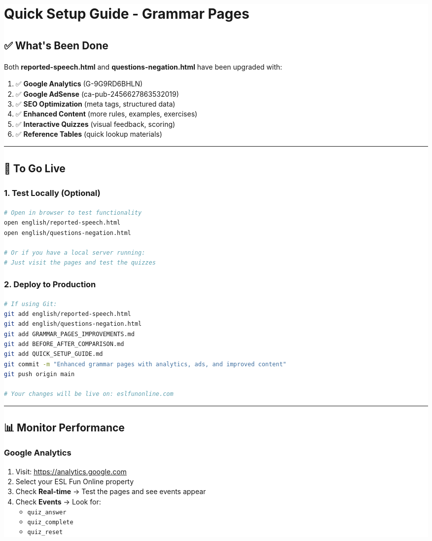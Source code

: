 # Quick Setup Guide - Grammar Pages

## ✅ What's Been Done

Both **reported-speech.html** and **questions-negation.html** have been upgraded with:

1. ✅ **Google Analytics** (G-9G9RD6BHLN)
2. ✅ **Google AdSense** (ca-pub-2456627863532019)
3. ✅ **SEO Optimization** (meta tags, structured data)
4. ✅ **Enhanced Content** (more rules, examples, exercises)
5. ✅ **Interactive Quizzes** (visual feedback, scoring)
6. ✅ **Reference Tables** (quick lookup materials)

---

## 🚀 To Go Live

### 1. Test Locally (Optional)

```bash
# Open in browser to test functionality
open english/reported-speech.html
open english/questions-negation.html

# Or if you have a local server running:
# Just visit the pages and test the quizzes
```

### 2. Deploy to Production

```bash
# If using Git:
git add english/reported-speech.html
git add english/questions-negation.html
git add GRAMMAR_PAGES_IMPROVEMENTS.md
git add BEFORE_AFTER_COMPARISON.md
git add QUICK_SETUP_GUIDE.md
git commit -m "Enhanced grammar pages with analytics, ads, and improved content"
git push origin main

# Your changes will be live on: eslfunonline.com
```

---

## 📊 Monitor Performance

### Google Analytics

1. Visit: https://analytics.google.com
2. Select your ESL Fun Online property
3. Check **Real-time** → Test the pages and see events appear
4. Check **Events** → Look for:
   - `quiz_answer`
   - `quiz_complete`
   - `quiz_reset`
